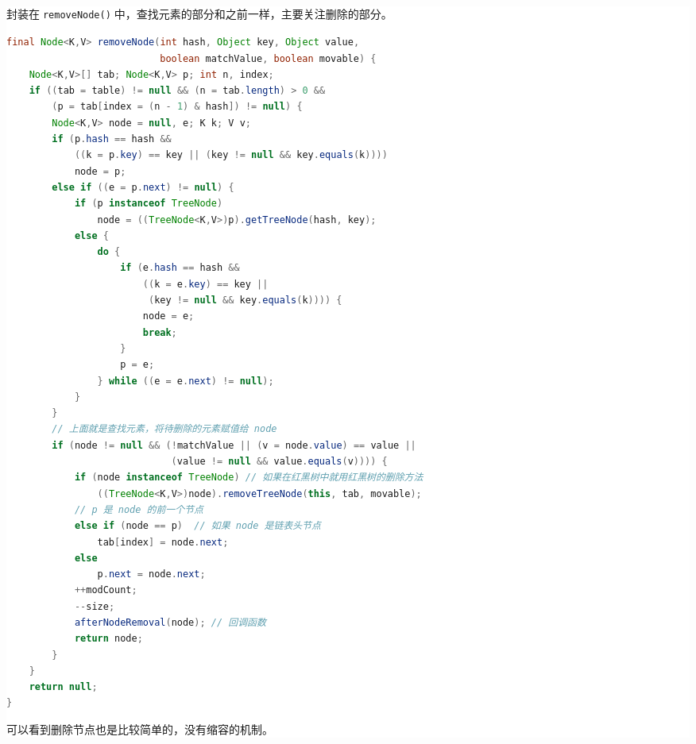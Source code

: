 封装在 `removeNode()` 中，查找元素的部分和之前一样，主要关注删除的部分。

```java
final Node<K,V> removeNode(int hash, Object key, Object value,
                           boolean matchValue, boolean movable) {
    Node<K,V>[] tab; Node<K,V> p; int n, index;
    if ((tab = table) != null && (n = tab.length) > 0 &&
        (p = tab[index = (n - 1) & hash]) != null) {
        Node<K,V> node = null, e; K k; V v;
        if (p.hash == hash &&
            ((k = p.key) == key || (key != null && key.equals(k))))
            node = p;
        else if ((e = p.next) != null) {
            if (p instanceof TreeNode)
                node = ((TreeNode<K,V>)p).getTreeNode(hash, key);
            else {
                do {
                    if (e.hash == hash &&
                        ((k = e.key) == key ||
                         (key != null && key.equals(k)))) {
                        node = e;
                        break;
                    }
                    p = e;
                } while ((e = e.next) != null);
            }
        }
        // 上面就是查找元素，将待删除的元素赋值给 node
        if (node != null && (!matchValue || (v = node.value) == value ||
                             (value != null && value.equals(v)))) {
            if (node instanceof TreeNode) // 如果在红黑树中就用红黑树的删除方法
                ((TreeNode<K,V>)node).removeTreeNode(this, tab, movable);
            // p 是 node 的前一个节点
            else if (node == p)  // 如果 node 是链表头节点
                tab[index] = node.next;
            else
                p.next = node.next; 
            ++modCount;
            --size; 
            afterNodeRemoval(node); // 回调函数
            return node;
        }
    }
    return null;
}
```

可以看到删除节点也是比较简单的，没有缩容的机制。

